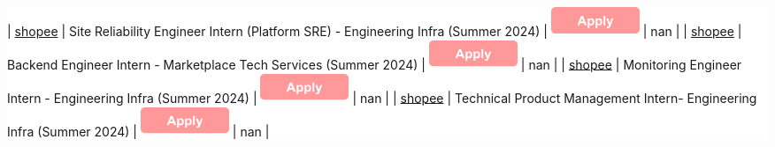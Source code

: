| [shopee](https://careers.shopee.sg)       | Site Reliability Engineer Intern (Platform SRE) - Engineering Infra (Summer 2024)                                         | <a href="https://careers.shopee.sg/job-detail/J00322508/1?channel=10001"><img src="/apply-btn.png" width="100" alt="Apply"></a>                                                                                               | nan                                                                                                                                                                                                                                                                                                                  |
| [shopee](https://careers.shopee.sg)       | Backend Engineer Intern - Marketplace Tech Services (Summer 2024)                                                         | <a href="https://careers.shopee.sg/job-detail/J00318706/1?channel=10001"><img src="/apply-btn.png" width="100" alt="Apply"></a>                                                                                               | nan                                                                                                                                                                                                                                                                                                                  |
| [shopee](https://careers.shopee.sg)       | Monitoring Engineer Intern - Engineering Infra (Summer 2024)                                                              | <a href="https://careers.shopee.sg/job-detail/J00319266/1?channel=10001"><img src="/apply-btn.png" width="100" alt="Apply"></a>                                                                                               | nan                                                                                                                                                                                                                                                                                                                  |
| [shopee](https://careers.shopee.sg)       | Technical Product Management Intern- Engineering Infra (Summer 2024)                                                      | <a href="https://careers.shopee.sg/job-detail/J00320482/1?channel=10001"><img src="/apply-btn.png" width="100" alt="Apply"></a>                                                                                               | nan                                                                                                                                                                                                                                                                                                                  |